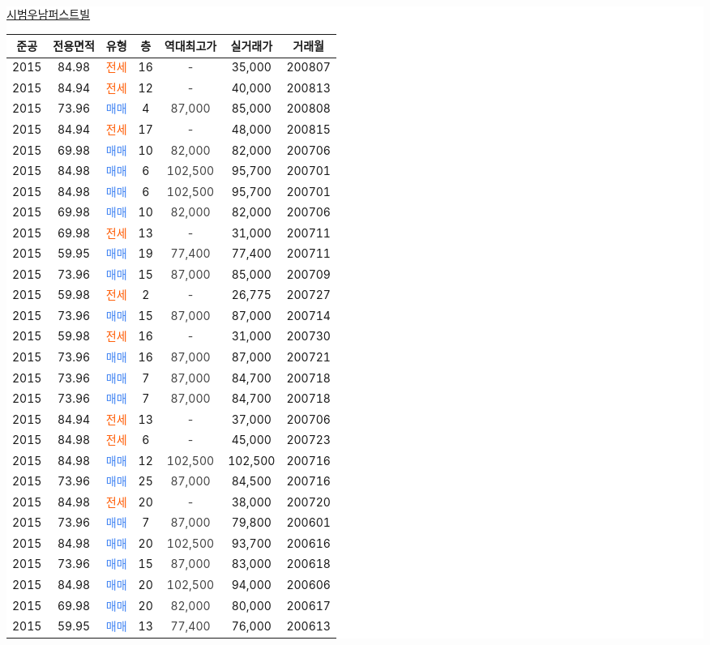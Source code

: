 <ins class="adsbygoogle"
     style="display:block"
     data-ad-client="ca-pub-2446590836940007"
     data-ad-slot="1659523306"
     data-ad-format="auto"
     data-full-width-responsive="true"></ins>
<script>
(adsbygoogle = window.adsbygoogle || []).push({});
</script>


[시범우남퍼스트빌](https://search.naver.com/search.naver?query=%EA%B2%BD%EA%B8%B0%EB%8F%84+%ED%99%94%EC%84%B1%EC%8B%9C+%EC%B2%AD%EA%B3%84%EB%8F%99+%EC%8B%9C%EB%B2%94%EC%9A%B0%EB%82%A8%ED%8D%BC%EC%8A%A4%ED%8A%B8%EB%B9%8C)

|준공|전용면적|유형|층|역대최고가|실거래가|거래월|
|:---:|:---:|:---:|:---:|:---:|:---:|:---:|
|2015|84.98|<span style="color:#ff5a00">전세</span>|16|<span style="color:#444444">-</span>|35,000|200807|
|2015|84.94|<span style="color:#ff5a00">전세</span>|12|<span style="color:#444444">-</span>|40,000|200813|
|2015|73.96|<span style="color:#4285f3">매매</span>|4|<span style="color:#444444">87,000</span>|85,000|200808|
|2015|84.94|<span style="color:#ff5a00">전세</span>|17|<span style="color:#444444">-</span>|48,000|200815|
|2015|69.98|<span style="color:#4285f3">매매</span>|10|<span style="color:#444444">82,000</span>|82,000|200706|
|2015|84.98|<span style="color:#4285f3">매매</span>|6|<span style="color:#444444">102,500</span>|95,700|200701|
|2015|84.98|<span style="color:#4285f3">매매</span>|6|<span style="color:#444444">102,500</span>|95,700|200701|
|2015|69.98|<span style="color:#4285f3">매매</span>|10|<span style="color:#444444">82,000</span>|82,000|200706|
|2015|69.98|<span style="color:#ff5a00">전세</span>|13|<span style="color:#444444">-</span>|31,000|200711|
|2015|59.95|<span style="color:#4285f3">매매</span>|19|<span style="color:#444444">77,400</span>|77,400|200711|
|2015|73.96|<span style="color:#4285f3">매매</span>|15|<span style="color:#444444">87,000</span>|85,000|200709|
|2015|59.98|<span style="color:#ff5a00">전세</span>|2|<span style="color:#444444">-</span>|26,775|200727|
|2015|73.96|<span style="color:#4285f3">매매</span>|15|<span style="color:#444444">87,000</span>|87,000|200714|
|2015|59.98|<span style="color:#ff5a00">전세</span>|16|<span style="color:#444444">-</span>|31,000|200730|
|2015|73.96|<span style="color:#4285f3">매매</span>|16|<span style="color:#444444">87,000</span>|87,000|200721|
|2015|73.96|<span style="color:#4285f3">매매</span>|7|<span style="color:#444444">87,000</span>|84,700|200718|
|2015|73.96|<span style="color:#4285f3">매매</span>|7|<span style="color:#444444">87,000</span>|84,700|200718|
|2015|84.94|<span style="color:#ff5a00">전세</span>|13|<span style="color:#444444">-</span>|37,000|200706|
|2015|84.98|<span style="color:#ff5a00">전세</span>|6|<span style="color:#444444">-</span>|45,000|200723|
|2015|84.98|<span style="color:#4285f3">매매</span>|12|<span style="color:#444444">102,500</span>|102,500|200716|
|2015|73.96|<span style="color:#4285f3">매매</span>|25|<span style="color:#444444">87,000</span>|84,500|200716|
|2015|84.98|<span style="color:#ff5a00">전세</span>|20|<span style="color:#444444">-</span>|38,000|200720|
|2015|73.96|<span style="color:#4285f3">매매</span>|7|<span style="color:#444444">87,000</span>|79,800|200601|
|2015|84.98|<span style="color:#4285f3">매매</span>|20|<span style="color:#444444">102,500</span>|93,700|200616|
|2015|73.96|<span style="color:#4285f3">매매</span>|15|<span style="color:#444444">87,000</span>|83,000|200618|
|2015|84.98|<span style="color:#4285f3">매매</span>|20|<span style="color:#444444">102,500</span>|94,000|200606|
|2015|69.98|<span style="color:#4285f3">매매</span>|20|<span style="color:#444444">82,000</span>|80,000|200617|
|2015|59.95|<span style="color:#4285f3">매매</span>|13|<span style="color:#444444">77,400</span>|76,000|200613|
